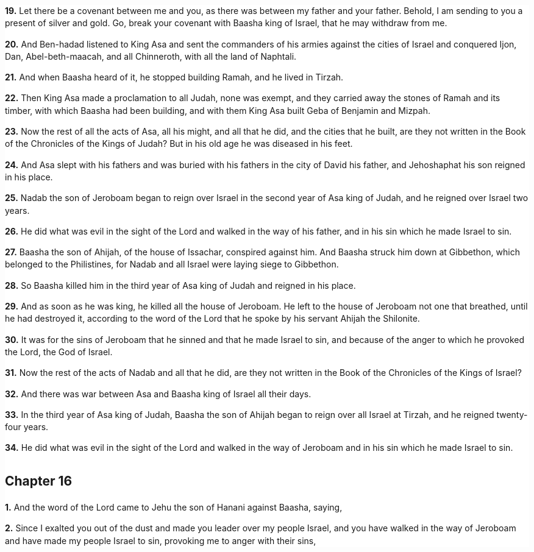 **19.** Let there be a covenant between me and you, as there was between my father and your father. Behold, I am sending to you a present of silver and gold. Go, break your covenant with Baasha king of Israel, that he may withdraw from me. 

**20.** And Ben-hadad listened to King Asa and sent the commanders of his armies against the cities of Israel and conquered Ijon, Dan, Abel-beth-maacah, and all Chinneroth, with all the land of Naphtali. 

**21.** And when Baasha heard of it, he stopped building Ramah, and he lived in Tirzah. 

**22.** Then King Asa made a proclamation to all Judah, none was exempt, and they carried away the stones of Ramah and its timber, with which Baasha had been building, and with them King Asa built Geba of Benjamin and Mizpah. 

**23.** Now the rest of all the acts of Asa, all his might, and all that he did, and the cities that he built, are they not written in the Book of the Chronicles of the Kings of Judah? But in his old age he was diseased in his feet. 

**24.** And Asa slept with his fathers and was buried with his fathers in the city of David his father, and Jehoshaphat his son reigned in his place. 

**25.** Nadab the son of Jeroboam began to reign over Israel in the second year of Asa king of Judah, and he reigned over Israel two years. 

**26.** He did what was evil in the sight of the Lord and walked in the way of his father, and in his sin which he made Israel to sin. 

**27.** Baasha the son of Ahijah, of the house of Issachar, conspired against him. And Baasha struck him down at Gibbethon, which belonged to the Philistines, for Nadab and all Israel were laying siege to Gibbethon. 

**28.** So Baasha killed him in the third year of Asa king of Judah and reigned in his place. 

**29.** And as soon as he was king, he killed all the house of Jeroboam. He left to the house of Jeroboam not one that breathed, until he had destroyed it, according to the word of the Lord that he spoke by his servant Ahijah the Shilonite. 

**30.** It was for the sins of Jeroboam that he sinned and that he made Israel to sin, and because of the anger to which he provoked the Lord, the God of Israel. 

**31.** Now the rest of the acts of Nadab and all that he did, are they not written in the Book of the Chronicles of the Kings of Israel? 

**32.** And there was war between Asa and Baasha king of Israel all their days. 

**33.** In the third year of Asa king of Judah, Baasha the son of Ahijah began to reign over all Israel at Tirzah, and he reigned twenty-four years. 

**34.** He did what was evil in the sight of the Lord and walked in the way of Jeroboam and in his sin which he made Israel to sin. 

## Chapter 16

**1.** And the word of the Lord came to Jehu the son of Hanani against Baasha, saying, 

**2.** Since I exalted you out of the dust and made you leader over my people Israel, and you have walked in the way of Jeroboam and have made my people Israel to sin, provoking me to anger with their sins, 
